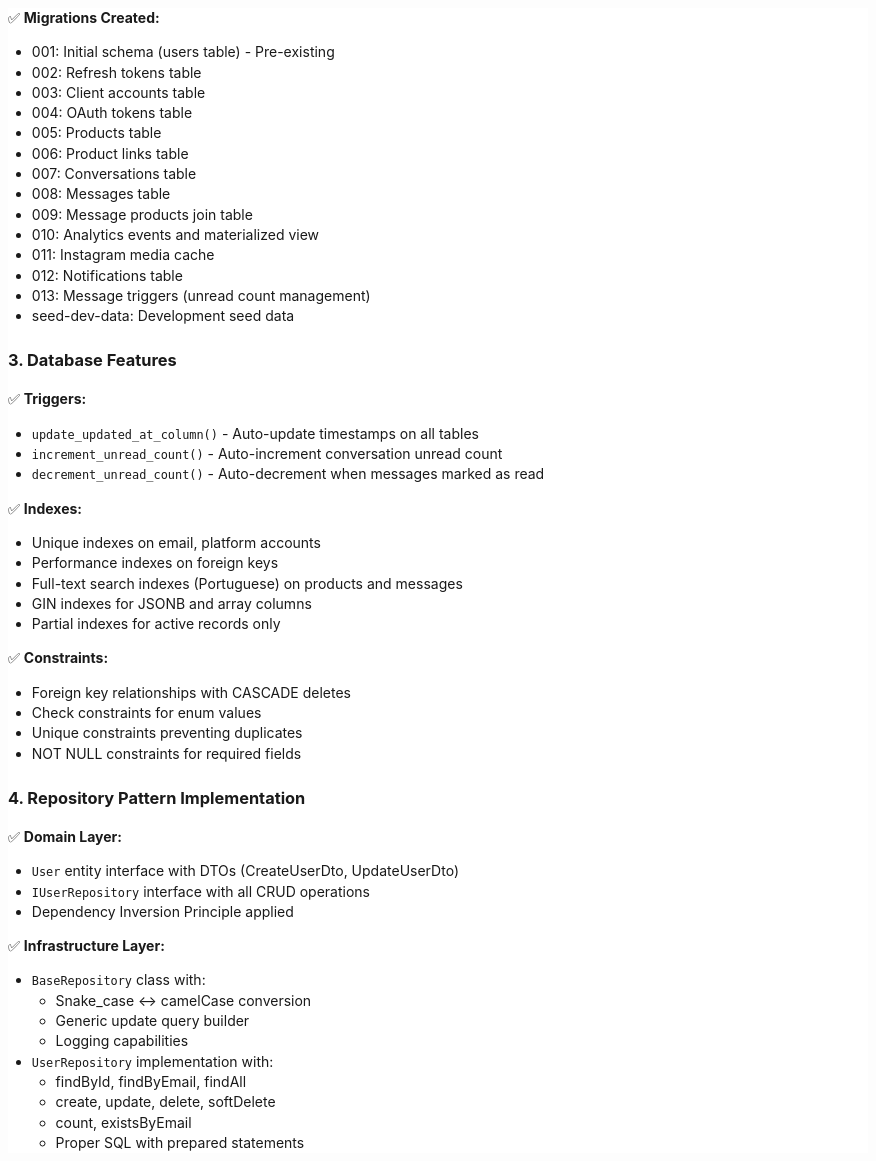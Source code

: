✅ **Migrations Created:**
- 001: Initial schema (users table) - Pre-existing
- 002: Refresh tokens table
- 003: Client accounts table
- 004: OAuth tokens table
- 005: Products table
- 006: Product links table
- 007: Conversations table
- 008: Messages table
- 009: Message products join table
- 010: Analytics events and materialized view
- 011: Instagram media cache
- 012: Notifications table
- 013: Message triggers (unread count management)
- seed-dev-data: Development seed data

### 3. Database Features

✅ **Triggers:**
- `update_updated_at_column()` - Auto-update timestamps on all tables
- `increment_unread_count()` - Auto-increment conversation unread count
- `decrement_unread_count()` - Auto-decrement when messages marked as read

✅ **Indexes:**
- Unique indexes on email, platform accounts
- Performance indexes on foreign keys
- Full-text search indexes (Portuguese) on products and messages
- GIN indexes for JSONB and array columns
- Partial indexes for active records only

✅ **Constraints:**
- Foreign key relationships with CASCADE deletes
- Check constraints for enum values
- Unique constraints preventing duplicates
- NOT NULL constraints for required fields

### 4. Repository Pattern Implementation

✅ **Domain Layer:**
- `User` entity interface with DTOs (CreateUserDto, UpdateUserDto)
- `IUserRepository` interface with all CRUD operations
- Dependency Inversion Principle applied

✅ **Infrastructure Layer:**
- `BaseRepository` class with:
  - Snake_case ↔ camelCase conversion
  - Generic update query builder
  - Logging capabilities
- `UserRepository` implementation with:
  - findById, findByEmail, findAll
  - create, update, delete, softDelete
  - count, existsByEmail
  - Proper SQL with prepared statements
